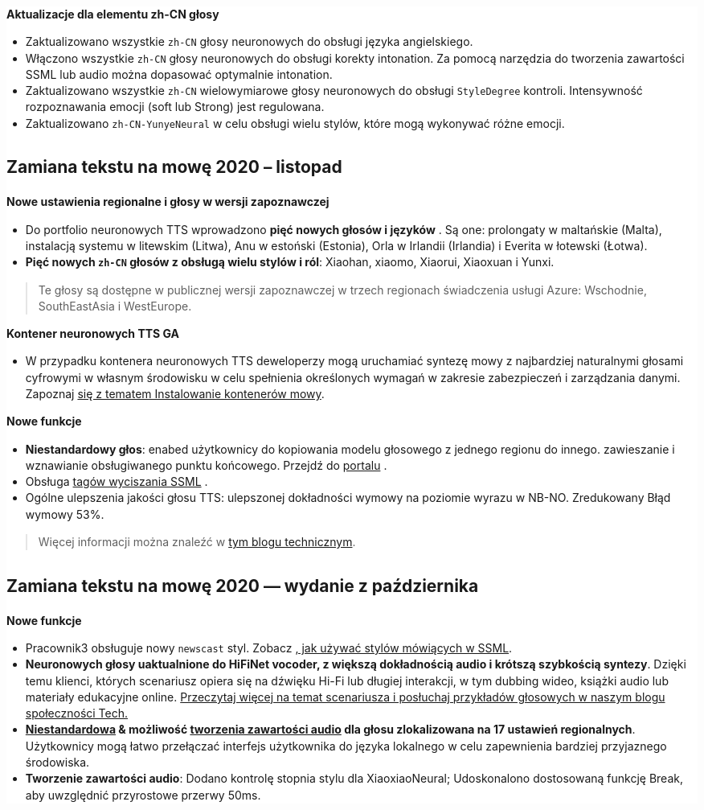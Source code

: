 **Aktualizacje dla elementu zh-CN głosy**
- Zaktualizowano wszystkie `zh-CN` głosy neuronowych do obsługi języka angielskiego.
- Włączono wszystkie `zh-CN` głosy neuronowych do obsługi korekty intonation. Za pomocą narzędzia do tworzenia zawartości SSML lub audio można dopasować optymalnie intonation.
- Zaktualizowano wszystkie `zh-CN` wielowymiarowe głosy neuronowych do obsługi `StyleDegree` kontroli. Intensywność rozpoznawania emocji (soft lub Strong) jest regulowana.
- Zaktualizowano `zh-CN-YunyeNeural` w celu obsługi wielu stylów, które mogą wykonywać różne emocji.

## <a name="text-to-speech-2020-november-release"></a>Zamiana tekstu na mowę 2020 – listopad

**Nowe ustawienia regionalne i głosy w wersji zapoznawczej**
- Do portfolio neuronowych TTS wprowadzono **pięć nowych głosów i języków** . Są one: prolongaty w maltańskie (Malta), instalacją systemu w litewskim (Litwa), Anu w estoński (Estonia), Orla w Irlandii (Irlandia) i Everita w łotewski (Łotwa).
- **Pięć nowych `zh-CN` głosów z obsługą wielu stylów i ról**: Xiaohan, xiaomo, Xiaorui, Xiaoxuan i Yunxi.

> Te głosy są dostępne w publicznej wersji zapoznawczej w trzech regionach świadczenia usługi Azure: Wschodnie, SouthEastAsia i WestEurope.

**Kontener neuronowych TTS GA**
- W przypadku kontenera neuronowych TTS deweloperzy mogą uruchamiać syntezę mowy z najbardziej naturalnymi głosami cyfrowymi w własnym środowisku w celu spełnienia określonych wymagań w zakresie zabezpieczeń i zarządzania danymi. Zapoznaj [się z tematem Instalowanie kontenerów mowy](speech-container-howto.md). 

**Nowe funkcje**
- **Niestandardowy głos**: enabed użytkownicy do kopiowania modelu głosowego z jednego regionu do innego. zawieszanie i wznawianie obsługiwanego punktu końcowego. Przejdź do [portalu](https://speech.microsoft.com/customvoice) .
- Obsługa [tagów wyciszania SSML](speech-synthesis-markup.md#add-silence) . 
- Ogólne ulepszenia jakości głosu TTS: ulepszonej dokładności wymowy na poziomie wyrazu w NB-NO. Zredukowany Błąd wymowy 53%.

> Więcej informacji można znaleźć w [tym blogu technicznym](https://techcommunity.microsoft.com/t5/azure-ai/neural-text-to-speech-previews-five-new-languages-with/ba-p/1907604).

## <a name="text-to-speech-2020-october-release"></a>Zamiana tekstu na mowę 2020 — wydanie z października

**Nowe funkcje**
- Pracownik3 obsługuje nowy `newscast` styl. Zobacz [, jak używać stylów mówiących w SSML](speech-synthesis-markup.md#adjust-speaking-styles).
- **Neuronowych głosy uaktualnione do HiFiNet vocoder, z większą dokładnością audio i krótszą szybkością syntezy**. Dzięki temu klienci, których scenariusz opiera się na dźwięku Hi-Fi lub długiej interakcji, w tym dubbing wideo, książki audio lub materiały edukacyjne online. [Przeczytaj więcej na temat scenariusza i posłuchaj przykładów głosowych w naszym blogu społeczności Tech.](https://techcommunity.microsoft.com/t5/azure-ai/azure-neural-tts-upgraded-with-hifinet-achieving-higher-audio/ba-p/1847860)
- **[Niestandardowa](https://speech.microsoft.com/customvoice)  &  możliwość [tworzenia zawartości audio](https://speech.microsoft.com/audiocontentcreation) dla głosu zlokalizowana na 17 ustawień regionalnych**. Użytkownicy mogą łatwo przełączać interfejs użytkownika do języka lokalnego w celu zapewnienia bardziej przyjaznego środowiska.   
- **Tworzenie zawartości audio**: Dodano kontrolę stopnia stylu dla XiaoxiaoNeural; Udoskonalono dostosowaną funkcję Break, aby uwzględnić przyrostowe przerwy 50ms. 
